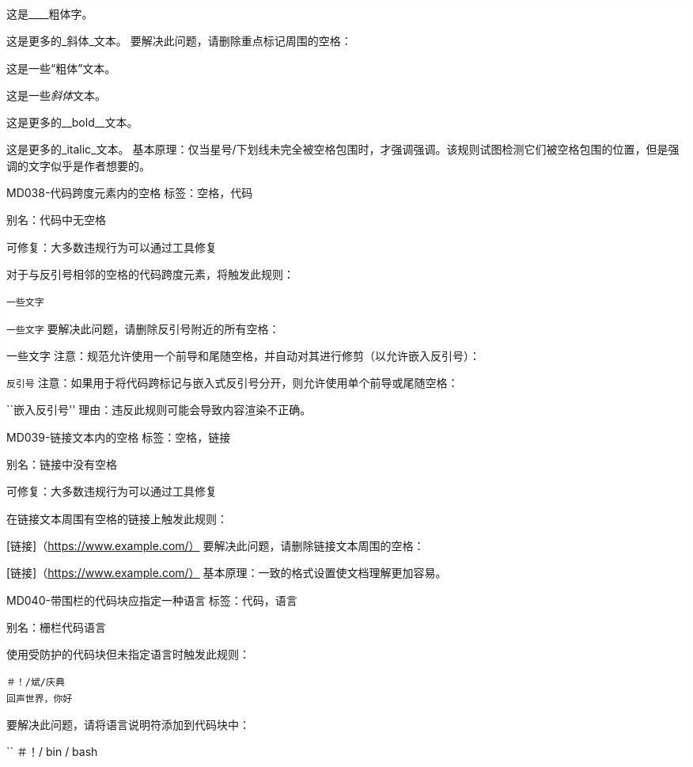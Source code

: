 这是____粗体字。

这是更多的_斜体_文本。
要解决此问题，请删除重点标记周围的空格：

这是一些“粗体”文本。

这是一些*斜体*文本。

这是更多的__bold__文本。

这是更多的_italic_文本。
基本原理：仅当星号/下划线未完全被空格包围时，才强调强调。该规则试图检测它们被空格包围的位置，但是强调的文字似乎是作者想要的。


MD038-代码跨度元素内的空格
标签：空格，代码

别名：代码中无空格

可修复：大多数违规行为可以通过工具修复

对于与反引号相邻的空格的代码跨度元素，将触发此规则：

`一些文字`

`一些文字`
要解决此问题，请删除反引号附近的所有空格：

一些文字
注意：规范允许使用一个前导和尾随空格，并自动对其进行修剪（以允许嵌入反引号）：

```反引号```
注意：如果用于将代码跨标记与嵌入式反引号分开，则允许使用单个前导或尾随空格：

``嵌入反引号''
理由：违反此规则可能会导致内容渲染不正确。


MD039-链接文本内的空格
标签：空格，链接

别名：链接中没有空格

可修复：大多数违规行为可以通过工具修复

在链接文本周围有空格的链接上触发此规则：

[链接]（https://www.example.com/）
要解决此问题，请删除链接文本周围的空格：

[链接]（https://www.example.com/）
基本原理：一致的格式设置使文档理解更加容易。


MD040-带围栏的代码块应指定一种语言
标签：代码，语言

别名：栅栏代码语言

使用受防护的代码块但未指定语言时触发此规则：

``` 
＃！/斌/庆典
回声世界，你好
```
要解决此问题，请将语言说明符添加到代码块中：

``
＃！/ bin / bash 
```
